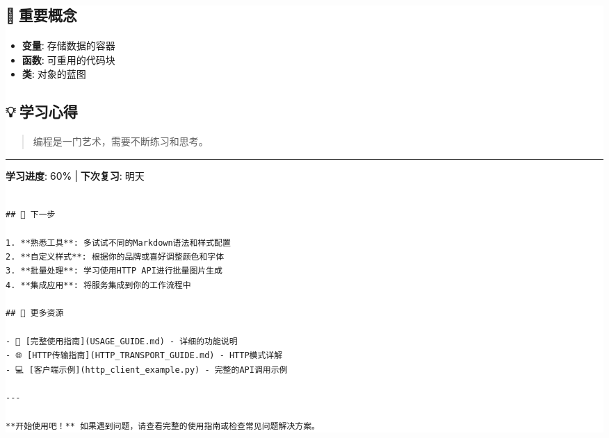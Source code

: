 ## 📝 重要概念
- **变量**: 存储数据的容器
- **函数**: 可重用的代码块  
- **类**: 对象的蓝图

## 💡 学习心得
> 编程是一门艺术，需要不断练习和思考。

---
**学习进度**: 60% | **下次复习**: 明天
```

## 🚀 下一步

1. **熟悉工具**: 多试试不同的Markdown语法和样式配置
2. **自定义样式**: 根据你的品牌或喜好调整颜色和字体
3. **批量处理**: 学习使用HTTP API进行批量图片生成
4. **集成应用**: 将服务集成到你的工作流程中

## 📖 更多资源

- 📄 [完整使用指南](USAGE_GUIDE.md) - 详细的功能说明
- 🌐 [HTTP传输指南](HTTP_TRANSPORT_GUIDE.md) - HTTP模式详解
- 💻 [客户端示例](http_client_example.py) - 完整的API调用示例

---

**开始使用吧！** 如果遇到问题，请查看完整的使用指南或检查常见问题解决方案。
